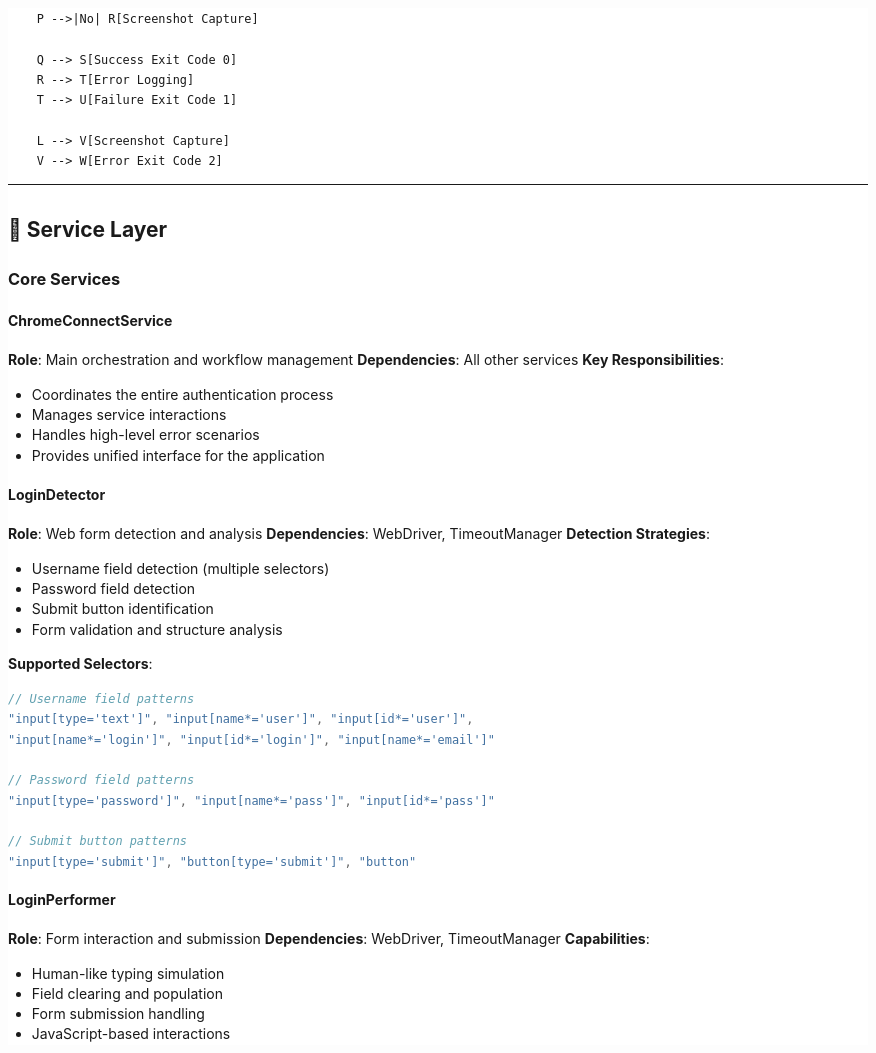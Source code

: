 ```mermaid
    P -->|No| R[Screenshot Capture]
    
    Q --> S[Success Exit Code 0]
    R --> T[Error Logging]
    T --> U[Failure Exit Code 1]
    
    L --> V[Screenshot Capture]
    V --> W[Error Exit Code 2]
```

---

## 🎯 Service Layer

### Core Services

#### ChromeConnectService
**Role**: Main orchestration and workflow management
**Dependencies**: All other services
**Key Responsibilities**:
- Coordinates the entire authentication process
- Manages service interactions
- Handles high-level error scenarios
- Provides unified interface for the application

#### LoginDetector
**Role**: Web form detection and analysis
**Dependencies**: WebDriver, TimeoutManager
**Detection Strategies**:
- Username field detection (multiple selectors)
- Password field detection
- Submit button identification  
- Form validation and structure analysis

**Supported Selectors**:
```csharp
// Username field patterns
"input[type='text']", "input[name*='user']", "input[id*='user']",
"input[name*='login']", "input[id*='login']", "input[name*='email']"

// Password field patterns  
"input[type='password']", "input[name*='pass']", "input[id*='pass']"

// Submit button patterns
"input[type='submit']", "button[type='submit']", "button"
```

#### LoginPerformer
**Role**: Form interaction and submission
**Dependencies**: WebDriver, TimeoutManager
**Capabilities**:
- Human-like typing simulation
- Field clearing and population
- Form submission handling
- JavaScript-based interactions
